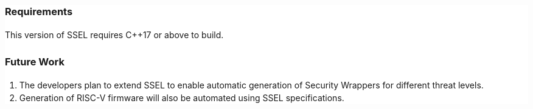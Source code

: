 ### Requirements

This version of SSEL requires C++17 or above to build.

### Future Work

1. The developers plan to extend SSEL to enable automatic generation of Security Wrappers for different threat levels.
2. Generation of RISC-V firmware will also be automated using SSEL specifications.

